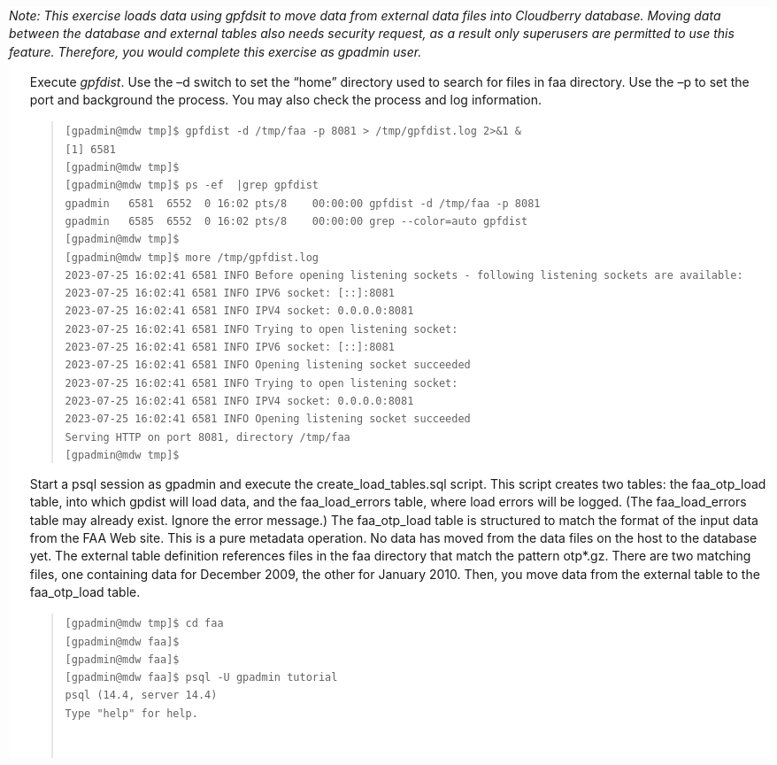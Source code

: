 <p><em>Note: This exercise loads data using gpfdsit to move data from external data files into Cloudberry database. Moving data between the database and external tables also needs security request, as a result only superusers are permitted to use this feature. Therefore, you would complete this exercise as gpadmin user.</em>  </p>

<ol>

<p>Execute <em>gpfdist</em>. Use the –d switch to set the “home” directory used to search for files in faa directory. Use the –p to set the port and background the process. You may also check the process and log information.  </p>

<blockquote>
<p><code>[gpadmin@mdw tmp]$ gpfdist -d /tmp/faa -p 8081 > /tmp/gpfdist.log 2>&1 &
[1] 6581
[gpadmin@mdw tmp]$
[gpadmin@mdw tmp]$ ps -ef  |grep gpfdist
gpadmin   6581  6552  0 16:02 pts/8    00:00:00 gpfdist -d /tmp/faa -p 8081
gpadmin   6585  6552  0 16:02 pts/8    00:00:00 grep --color=auto gpfdist
[gpadmin@mdw tmp]$
[gpadmin@mdw tmp]$ more /tmp/gpfdist.log
2023-07-25 16:02:41 6581 INFO Before opening listening sockets - following listening sockets are available:
2023-07-25 16:02:41 6581 INFO IPV6 socket: [::]:8081
2023-07-25 16:02:41 6581 INFO IPV4 socket: 0.0.0.0:8081
2023-07-25 16:02:41 6581 INFO Trying to open listening socket:
2023-07-25 16:02:41 6581 INFO IPV6 socket: [::]:8081
2023-07-25 16:02:41 6581 INFO Opening listening socket succeeded
2023-07-25 16:02:41 6581 INFO Trying to open listening socket:
2023-07-25 16:02:41 6581 INFO IPV4 socket: 0.0.0.0:8081
2023-07-25 16:02:41 6581 INFO Opening listening socket succeeded
Serving HTTP on port 8081, directory /tmp/faa
[gpadmin@mdw tmp]$</code></p>
</blockquote>


<p>Start a psql session as gpadmin and execute the create_load_tables.sql script.  This script creates two tables: the faa_otp_load table, into which gpdist will load data, and the faa_load_errors table, where load errors will be logged. (The faa_load_errors table may already exist. Ignore the error message.) The faa_otp_load table is structured to match the format of the input data from the FAA Web site. This is a pure metadata operation. No data has moved from the data files on the host to the database yet. The external table definition references files in the faa directory that match the pattern otp*.gz. There are two matching files, one containing data for December 2009, the other for January 2010.
Then, you move data from the external table to the faa_otp_load table. </p>



<blockquote>
<pre><code>[gpadmin@mdw tmp]$ cd faa
[gpadmin@mdw faa]$
[gpadmin@mdw faa]$
[gpadmin@mdw faa]$ psql -U gpadmin tutorial
psql (14.4, server 14.4)
Type "help" for help.
